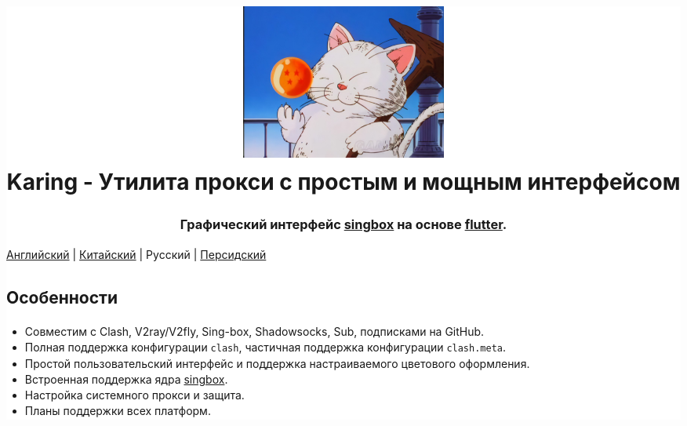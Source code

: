 <h1 align="center">
  <img src="./assets/img/mascot.jpg" alt="Karing" width="256" />
  <br>
  Karing - Утилита прокси с простым и мощным интерфейсом
  <br>
</h1>

<h3 align="center">
Графический интерфейс <a href="https://github.com/SagerNet/sing-box">singbox</a> на основе <a href="https://github.com/flutter/flutter">flutter</a>.
</h3>

[Английский](./README.md)  | [Китайский](./README_cn.md) | Русский | [Персидский](./README_fa.md)

## Особенности
- Совместим с Clash, V2ray/V2fly, Sing-box, Shadowsocks, Sub, подписками на GitHub.
- Полная поддержка конфигурации `clash`, частичная поддержка конфигурации `clash.meta`.
- Простой пользовательский интерфейс и поддержка настраиваемого цветового оформления.
- Встроенная поддержка ядра [singbox](https://github.com/SagerNet/sing-box).
- Настройка системного прокси и защита.
- Планы поддержки всех платформ.
